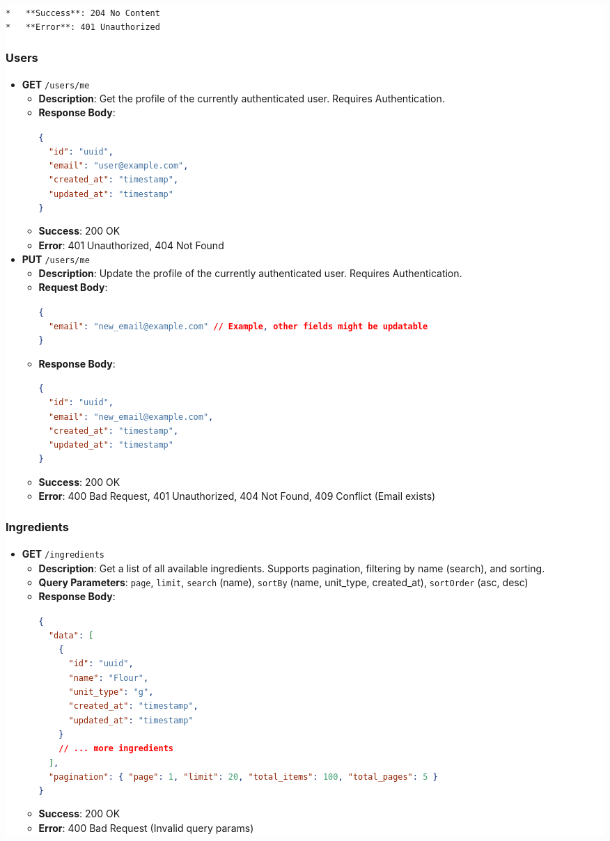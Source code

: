     *   **Success**: 204 No Content
    *   **Error**: 401 Unauthorized

### Users

*   **GET** `/users/me`
    *   **Description**: Get the profile of the currently authenticated user. Requires Authentication.
    *   **Response Body**:
        ```json
        {
          "id": "uuid",
          "email": "user@example.com",
          "created_at": "timestamp",
          "updated_at": "timestamp"
        }
        ```
    *   **Success**: 200 OK
    *   **Error**: 401 Unauthorized, 404 Not Found
*   **PUT** `/users/me`
    *   **Description**: Update the profile of the currently authenticated user. Requires Authentication.
    *   **Request Body**:
        ```json
        {
          "email": "new_email@example.com" // Example, other fields might be updatable
        }
        ```
    *   **Response Body**:
        ```json
        {
          "id": "uuid",
          "email": "new_email@example.com",
          "created_at": "timestamp",
          "updated_at": "timestamp"
        }
        ```
    *   **Success**: 200 OK
    *   **Error**: 400 Bad Request, 401 Unauthorized, 404 Not Found, 409 Conflict (Email exists)

### Ingredients

*   **GET** `/ingredients`
    *   **Description**: Get a list of all available ingredients. Supports pagination, filtering by name (search), and sorting.
    *   **Query Parameters**: `page`, `limit`, `search` (name), `sortBy` (name, unit\_type, created\_at), `sortOrder` (asc, desc)
    *   **Response Body**:
        ```json
        {
          "data": [
            {
              "id": "uuid",
              "name": "Flour",
              "unit_type": "g",
              "created_at": "timestamp",
              "updated_at": "timestamp"
            }
            // ... more ingredients
          ],
          "pagination": { "page": 1, "limit": 20, "total_items": 100, "total_pages": 5 }
        }
        ```
    *   **Success**: 200 OK
    *   **Error**: 400 Bad Request (Invalid query params)